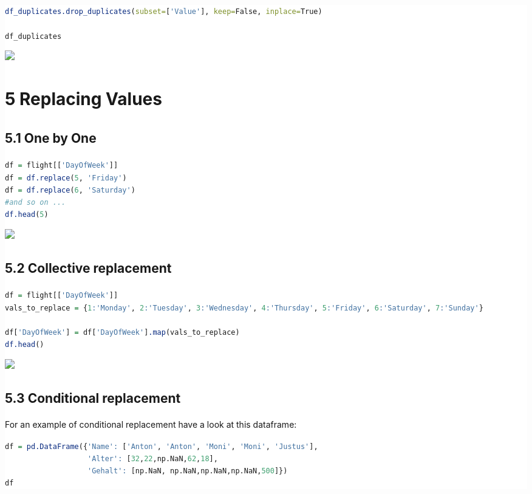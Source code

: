 
```r
df_duplicates.drop_duplicates(subset=['Value'], keep=False, inplace=True)

df_duplicates
```

![](/post/2019-03-12-data-manipulation_files/p3z11.png)



# 5 Replacing Values

## 5.1 One by One


```r
df = flight[['DayOfWeek']] 
df = df.replace(5, 'Friday')
df = df.replace(6, 'Saturday')
#and so on ...
df.head(5)
```

![](/post/2019-03-12-data-manipulation_files/p3p32.png)


## 5.2 Collective replacement


```r
df = flight[['DayOfWeek']]
vals_to_replace = {1:'Monday', 2:'Tuesday', 3:'Wednesday', 4:'Thursday', 5:'Friday', 6:'Saturday', 7:'Sunday'}

df['DayOfWeek'] = df['DayOfWeek'].map(vals_to_replace)
df.head()
```

![](/post/2019-03-12-data-manipulation_files/p3p33.png)


## 5.3 Conditional replacement

For an example of conditional replacement have a look at this dataframe:



```r
df = pd.DataFrame({'Name': ['Anton', 'Anton', 'Moni', 'Moni', 'Justus'],
                   'Alter': [32,22,np.NaN,62,18],
                   'Gehalt': [np.NaN, np.NaN,np.NaN,np.NaN,500]})
df
```
